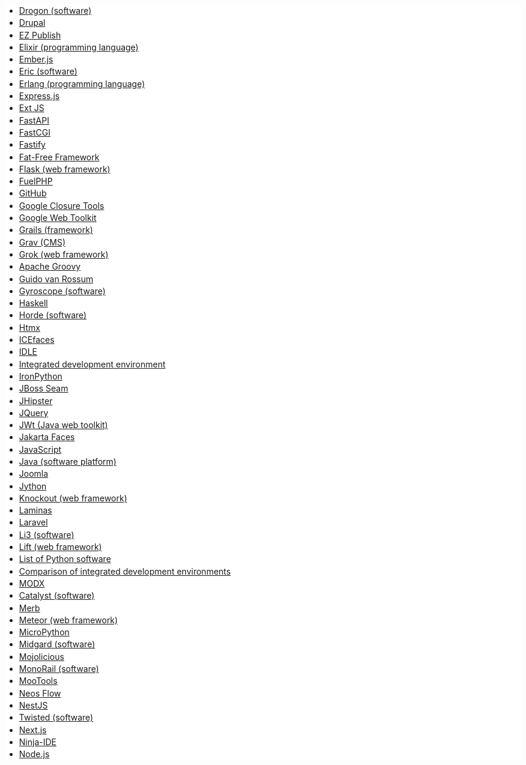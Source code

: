 - [Drogon (software)](https://en.wikipedia.org/wiki/Drogon_(software))
- [Drupal](https://en.wikipedia.org/wiki/Drupal)
- [EZ Publish](https://en.wikipedia.org/wiki/EZ_Publish)
- [Elixir (programming language)](https://en.wikipedia.org/wiki/Elixir_(programming_language))
- [Ember.js](https://en.wikipedia.org/wiki/Ember.js)
- [Eric (software)](https://en.wikipedia.org/wiki/Eric_(software))
- [Erlang (programming language)](https://en.wikipedia.org/wiki/Erlang_(programming_language))
- [Express.js](https://en.wikipedia.org/wiki/Express.js)
- [Ext JS](https://en.wikipedia.org/wiki/Ext_JS)
- [FastAPI](https://en.wikipedia.org/wiki/FastAPI)
- [FastCGI](https://en.wikipedia.org/wiki/FastCGI)
- [Fastify](https://en.wikipedia.org/wiki/Fastify)
- [Fat-Free Framework](https://en.wikipedia.org/wiki/Fat-Free_Framework)
- [Flask (web framework)](https://en.wikipedia.org/wiki/Flask_(web_framework))
- [FuelPHP](https://en.wikipedia.org/wiki/FuelPHP)
- [GitHub](https://en.wikipedia.org/wiki/GitHub)
- [Google Closure Tools](https://en.wikipedia.org/wiki/Google_Closure_Tools)
- [Google Web Toolkit](https://en.wikipedia.org/wiki/Google_Web_Toolkit)
- [Grails (framework)](https://en.wikipedia.org/wiki/Grails_(framework))
- [Grav (CMS)](https://en.wikipedia.org/wiki/Grav_(CMS))
- [Grok (web framework)](https://en.wikipedia.org/wiki/Grok_(web_framework))
- [Apache Groovy](https://en.wikipedia.org/wiki/Apache_Groovy)
- [Guido van Rossum](https://en.wikipedia.org/wiki/Guido_van_Rossum)
- [Gyroscope (software)](https://en.wikipedia.org/wiki/Gyroscope_(software))
- [Haskell](https://en.wikipedia.org/wiki/Haskell)
- [Horde (software)](https://en.wikipedia.org/wiki/Horde_(software))
- [Htmx](https://en.wikipedia.org/wiki/Htmx)
- [ICEfaces](https://en.wikipedia.org/wiki/ICEfaces)
- [IDLE](https://en.wikipedia.org/wiki/IDLE)
- [Integrated development environment](https://en.wikipedia.org/wiki/Integrated_development_environment)
- [IronPython](https://en.wikipedia.org/wiki/IronPython)
- [JBoss Seam](https://en.wikipedia.org/wiki/JBoss_Seam)
- [JHipster](https://en.wikipedia.org/wiki/JHipster)
- [JQuery](https://en.wikipedia.org/wiki/JQuery)
- [JWt (Java web toolkit)](https://en.wikipedia.org/wiki/JWt_(Java_web_toolkit))
- [Jakarta Faces](https://en.wikipedia.org/wiki/Jakarta_Faces)
- [JavaScript](https://en.wikipedia.org/wiki/JavaScript)
- [Java (software platform)](https://en.wikipedia.org/wiki/Java_(software_platform))
- [Joomla](https://en.wikipedia.org/wiki/Joomla)
- [Jython](https://en.wikipedia.org/wiki/Jython)
- [Knockout (web framework)](https://en.wikipedia.org/wiki/Knockout_(web_framework))
- [Laminas](https://en.wikipedia.org/wiki/Laminas)
- [Laravel](https://en.wikipedia.org/wiki/Laravel)
- [Li3 (software)](https://en.wikipedia.org/wiki/Li3_(software))
- [Lift (web framework)](https://en.wikipedia.org/wiki/Lift_(web_framework))
- [List of Python software](https://en.wikipedia.org/wiki/List_of_Python_software)
- [Comparison of integrated development environments](https://en.wikipedia.org/wiki/Comparison_of_integrated_development_environments)
- [MODX](https://en.wikipedia.org/wiki/MODX)
- [Catalyst (software)](https://en.wikipedia.org/wiki/Catalyst_(software))
- [Merb](https://en.wikipedia.org/wiki/Merb)
- [Meteor (web framework)](https://en.wikipedia.org/wiki/Meteor_(web_framework))
- [MicroPython](https://en.wikipedia.org/wiki/MicroPython)
- [Midgard (software)](https://en.wikipedia.org/wiki/Midgard_(software))
- [Mojolicious](https://en.wikipedia.org/wiki/Mojolicious)
- [MonoRail (software)](https://en.wikipedia.org/wiki/MonoRail_(software))
- [MooTools](https://en.wikipedia.org/wiki/MooTools)
- [Neos Flow](https://en.wikipedia.org/wiki/Neos_Flow)
- [NestJS](https://en.wikipedia.org/wiki/NestJS)
- [Twisted (software)](https://en.wikipedia.org/wiki/Twisted_(software))
- [Next.js](https://en.wikipedia.org/wiki/Next.js)
- [Ninja-IDE](https://en.wikipedia.org/wiki/Ninja-IDE)
- [Node.js](https://en.wikipedia.org/wiki/Node.js)
